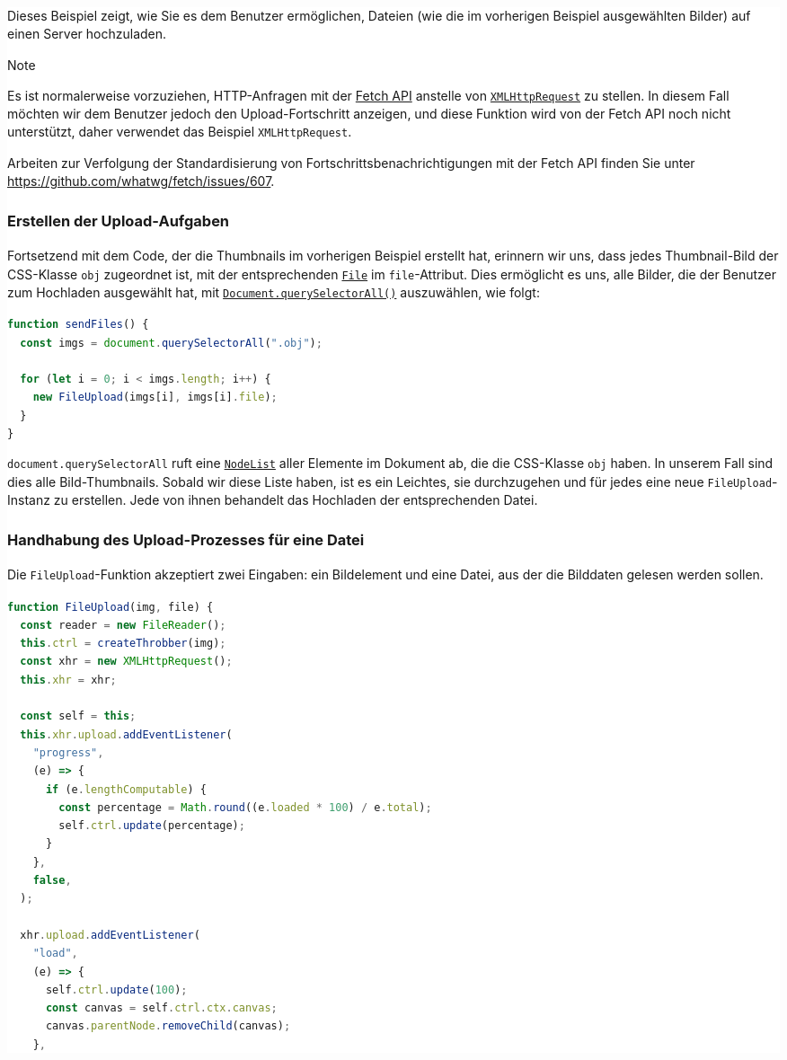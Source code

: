 Dieses Beispiel zeigt, wie Sie es dem Benutzer ermöglichen, Dateien (wie die im vorherigen Beispiel ausgewählten Bilder) auf einen Server hochzuladen.

> [!NOTE]
> Es ist normalerweise vorzuziehen, HTTP-Anfragen mit der [Fetch API](/de/docs/Web/API/Fetch_API) anstelle von [`XMLHttpRequest`](/de/docs/Web/API/XMLHttpRequest) zu stellen. In diesem Fall möchten wir dem Benutzer jedoch den Upload-Fortschritt anzeigen, und diese Funktion wird von der Fetch API noch nicht unterstützt, daher verwendet das Beispiel `XMLHttpRequest`.
>
> Arbeiten zur Verfolgung der Standardisierung von Fortschrittsbenachrichtigungen mit der Fetch API finden Sie unter <https://github.com/whatwg/fetch/issues/607>.

### Erstellen der Upload-Aufgaben

Fortsetzend mit dem Code, der die Thumbnails im vorherigen Beispiel erstellt hat, erinnern wir uns, dass jedes Thumbnail-Bild der CSS-Klasse `obj` zugeordnet ist, mit der entsprechenden [`File`](/de/docs/Web/API/File) im `file`-Attribut. Dies ermöglicht es uns, alle Bilder, die der Benutzer zum Hochladen ausgewählt hat, mit [`Document.querySelectorAll()`](/de/docs/Web/API/Document/querySelectorAll) auszuwählen, wie folgt:

```js
function sendFiles() {
  const imgs = document.querySelectorAll(".obj");

  for (let i = 0; i < imgs.length; i++) {
    new FileUpload(imgs[i], imgs[i].file);
  }
}
```

`document.querySelectorAll` ruft eine [`NodeList`](/de/docs/Web/API/NodeList) aller Elemente im Dokument ab, die die CSS-Klasse `obj` haben. In unserem Fall sind dies alle Bild-Thumbnails. Sobald wir diese Liste haben, ist es ein Leichtes, sie durchzugehen und für jedes eine neue `FileUpload`-Instanz zu erstellen. Jede von ihnen behandelt das Hochladen der entsprechenden Datei.

### Handhabung des Upload-Prozesses für eine Datei

Die `FileUpload`-Funktion akzeptiert zwei Eingaben: ein Bildelement und eine Datei, aus der die Bilddaten gelesen werden sollen.

```js
function FileUpload(img, file) {
  const reader = new FileReader();
  this.ctrl = createThrobber(img);
  const xhr = new XMLHttpRequest();
  this.xhr = xhr;

  const self = this;
  this.xhr.upload.addEventListener(
    "progress",
    (e) => {
      if (e.lengthComputable) {
        const percentage = Math.round((e.loaded * 100) / e.total);
        self.ctrl.update(percentage);
      }
    },
    false,
  );

  xhr.upload.addEventListener(
    "load",
    (e) => {
      self.ctrl.update(100);
      const canvas = self.ctrl.ctx.canvas;
      canvas.parentNode.removeChild(canvas);
    },
```